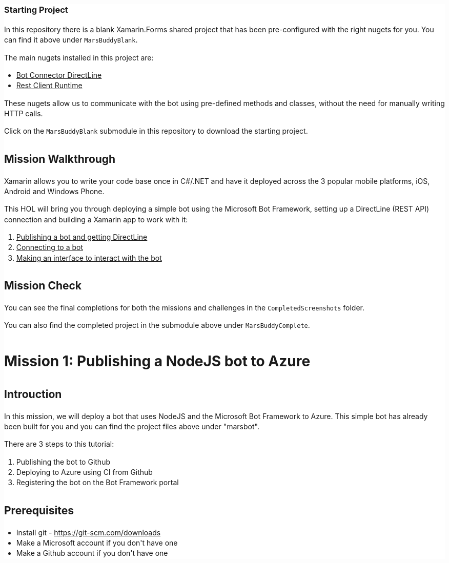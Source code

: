 
### Starting Project
In this repository there is a blank Xamarin.Forms shared project that has been pre-configured with the right nugets for you. You can find it above under `MarsBuddyBlank`.

The main nugets installed in this project are:
- [Bot Connector DirectLine](https://www.nuget.org/packages/Microsoft.Bot.Connector.DirectLine/3.0.0)
- [Rest Client Runtime](https://www.nuget.org/packages/Microsoft.Rest.ClientRuntime/)

These nugets allow us to communicate with the bot using pre-defined methods and classes, without the need for manually writing HTTP calls.

Click on the `MarsBuddyBlank` submodule in this repository to download the starting project. 

## Mission Walkthrough
Xamarin allows you to write your code base once in C#/.NET and have it deployed across the 3 popular mobile platforms, iOS, Android and Windows Phone.

This HOL will bring you through deploying a simple bot using the Microsoft Bot Framework, setting up a DirectLine (REST API) connection and building a Xamarin app to work with it:

1. [Publishing a bot and getting DirectLine](https://github.com/jamesleeht/XamarinMarsHOL/blob/master/MISSION1.md)
2. [Connecting to a bot](https://github.com/jamesleeht/XamarinMarsHOL/blob/master/MISSION2.md)
3. [Making an interface to interact with the bot](https://github.com/jamesleeht/XamarinMarsHOL/blob/master/MISSION3.md)

## Mission Check
You can see the final completions for both the missions and challenges in the `CompletedScreenshots` folder.

You can also find the completed project in the submodule above under `MarsBuddyComplete`.

# Mission 1: Publishing a NodeJS bot to Azure

## Introuction

In this mission, we will deploy a bot that uses NodeJS and the Microsoft Bot Framework to Azure. 
This simple bot has already been built for you and you can find the project files above under "marsbot".

There are 3 steps to this tutorial:

1. Publishing the bot to Github
2. Deploying to Azure using CI from Github
3. Registering the bot on the Bot Framework portal 

## Prerequisites

- Install git - https://git-scm.com/downloads
- Make a Microsoft account if you don't have one
- Make a Github account if you don't have one
